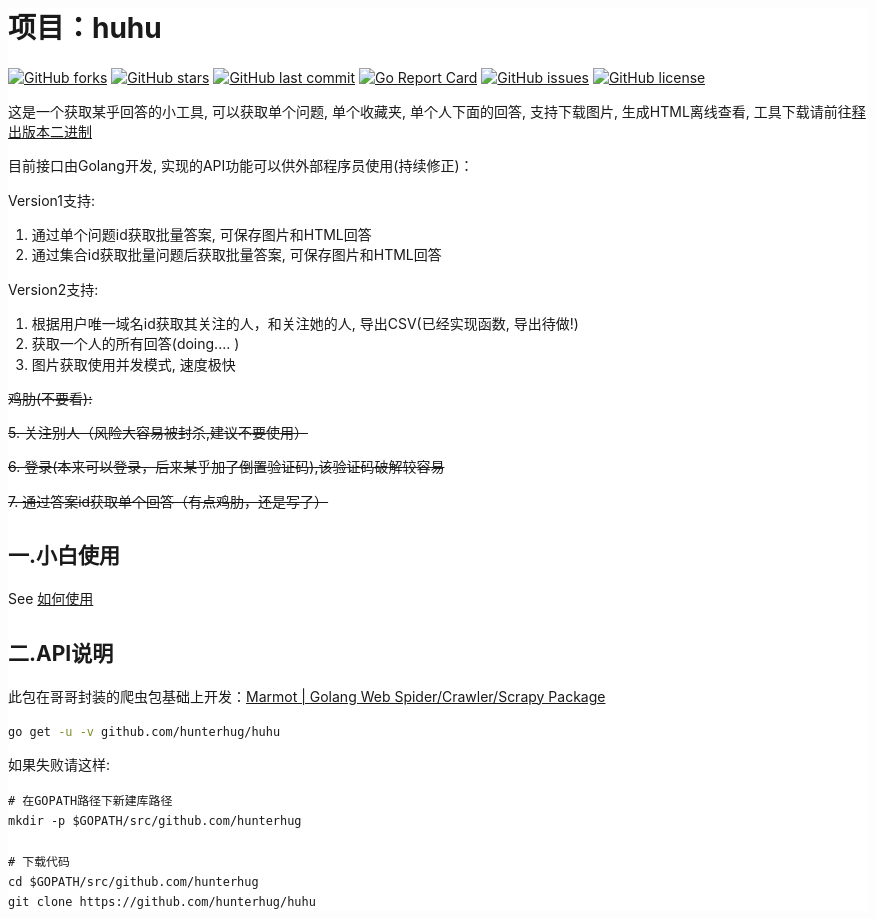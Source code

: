 # 项目：huhu

[![GitHub forks](https://img.shields.io/github/forks/hunterhug/huhu.svg?style=social&label=Forks)](https://github.com/hunterhug/huhu/network)
[![GitHub stars](https://img.shields.io/github/stars/hunterhug/huhu.svg?style=social&label=Stars)](https://github.com/hunterhug/huhu/stargazers)
[![GitHub last commit](https://img.shields.io/github/last-commit/hunterhug/huhu.svg)](https://github.com/hunterhug/huhu)
[![Go Report Card](https://goreportcard.com/badge/github.com/hunterhug/huhu)](https://goreportcard.com/report/github.com/hunterhug/huhu)
[![GitHub issues](https://img.shields.io/github/issues/hunterhug/huhu.svg)](https://github.com/hunterhug/huhu/issues)
[![GitHub license](https://img.shields.io/badge/license-Apache%202-blue.svg)](https://raw.githubusercontent.com/hunterhug/huhu/master/LICENSE)


这是一个获取某乎回答的小工具, 可以获取单个问题, 单个收藏夹, 单个人下面的回答, 支持下载图片, 生成HTML离线查看, 工具下载请前往[释出版本二进制](https://github.com/hunterhug/huhu/releases)

目前接口由Golang开发, 实现的API功能可以供外部程序员使用(持续修正)：

Version1支持:

1. 通过单个问题id获取批量答案, 可保存图片和HTML回答
2. 通过集合id获取批量问题后获取批量答案, 可保存图片和HTML回答

Version2支持:

1. 根据用户唯一域名id获取其关注的人，和关注她的人, 导出CSV(已经实现函数, 导出待做!)
2. 获取一个人的所有回答(doing.... )
3. 图片获取使用并发模式, 速度极快

~~鸡肋(不要看):~~

~~5. 关注别人（风险大容易被封杀,建议不要使用）~~

~~6. 登录(本来可以登录，后来某乎加了倒置验证码),该验证码破解较容易~~

~~7. 通过答案id获取单个回答（有点鸡肋，还是写了）~~


## 一.小白使用

See [如何使用](doc/bai.md)

## 二.API说明

此包在哥哥封装的爬虫包基础上开发：[Marmot | Golang Web Spider/Crawler/Scrapy Package](https://github.com/hunterhug/marmot)

```bash
go get -u -v github.com/hunterhug/huhu
```

如果失败请这样:

```
# 在GOPATH路径下新建库路径
mkdir -p $GOPATH/src/github.com/hunterhug

# 下载代码
cd $GOPATH/src/github.com/hunterhug
git clone https://github.com/hunterhug/huhu
```

